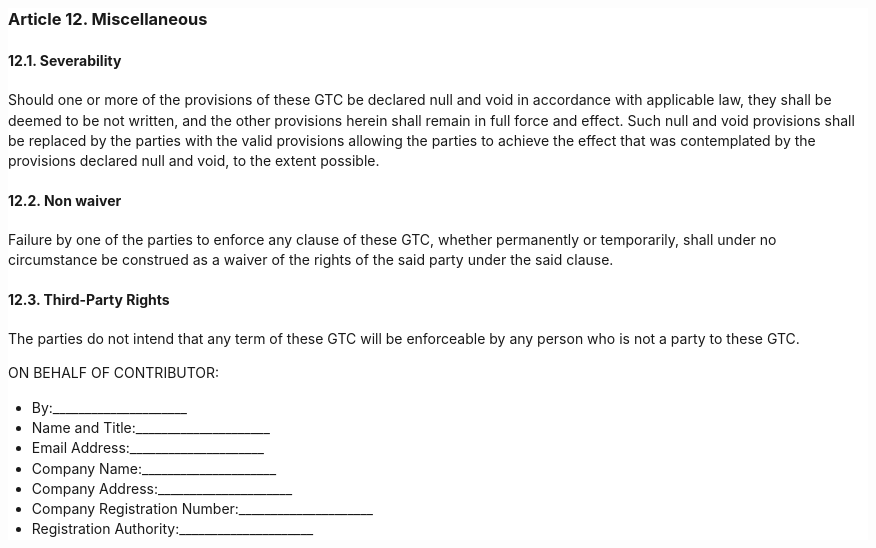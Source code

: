 ### Article 12. Miscellaneous

#### 12.1. Severability

Should one or more of the provisions of these GTC be declared null and void in accordance with applicable law, they shall be deemed to be not written, and the other provisions herein shall remain in full force and effect. Such null and void provisions shall be replaced by the parties with the valid provisions allowing the parties to achieve the effect that was contemplated by the provisions declared null and void, to the extent possible. 

#### 12.2. Non waiver

Failure by one of the parties to enforce any clause of these GTC, whether permanently or temporarily, shall under no circumstance be construed as a waiver of the rights of the said party under the said clause.

#### 12.3. Third-Party Rights 

The parties do not intend that any term of these GTC will be enforceable by any person who is not a party to these GTC.

ON BEHALF OF CONTRIBUTOR: 
- By:_____________________
- Name and Title:_____________________
- Email Address:_____________________
- Company Name:_____________________
- Company Address:_____________________
- Company Registration Number:_____________________
- Registration Authority:_____________________
